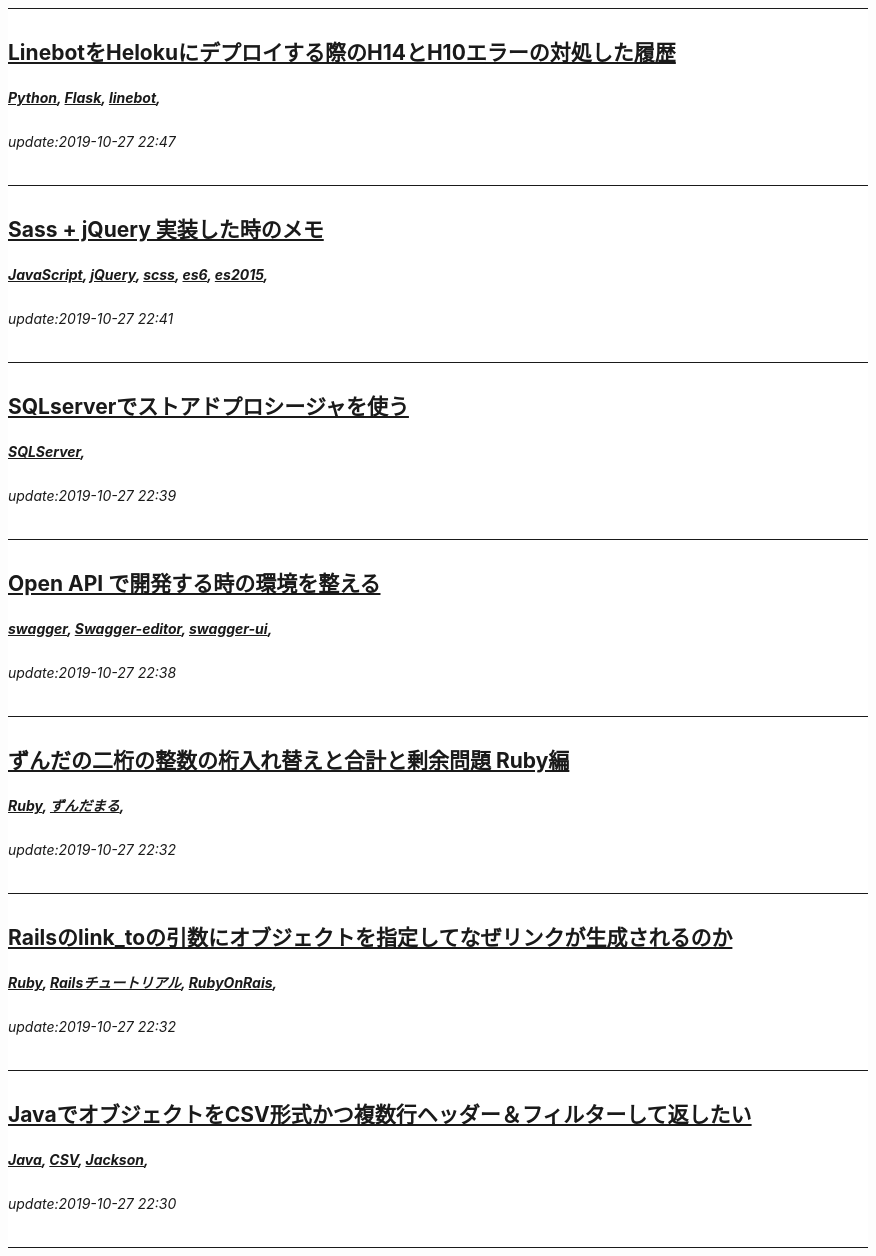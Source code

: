
---
## [LinebotをHelokuにデプロイする際のH14とH10エラーの対処した履歴](https://qiita.com/osyo_yn/items/2a626fda336d74382bdc)
##### [Python](https://qiita.com/tags/Python), [Flask](https://qiita.com/tags/Flask), [linebot](https://qiita.com/tags/linebot), 
###### update:2019-10-27 22:47
---
## [Sass + jQuery 実装した時のメモ](https://qiita.com/s_sh/items/6fc17a268ee87e15135b)
##### [JavaScript](https://qiita.com/tags/JavaScript), [jQuery](https://qiita.com/tags/jQuery), [scss](https://qiita.com/tags/scss), [es6](https://qiita.com/tags/es6), [es2015](https://qiita.com/tags/es2015), 
###### update:2019-10-27 22:41
---
## [SQLserverでストアドプロシージャを使う](https://qiita.com/wattan/items/b20640dd2e4b409d7960)
##### [SQLServer](https://qiita.com/tags/SQLServer), 
###### update:2019-10-27 22:39
---
## [Open API で開発する時の環境を整える](https://qiita.com/Asya-kawai/items/a1a73a594238f2463678)
##### [swagger](https://qiita.com/tags/swagger), [Swagger-editor](https://qiita.com/tags/Swagger-editor), [swagger-ui](https://qiita.com/tags/swagger-ui), 
###### update:2019-10-27 22:38
---
## [ずんだの二桁の整数の桁入れ替えと合計と剰余問題 Ruby編](https://qiita.com/tbpgr/items/c50e872bd33e37c7379e)
##### [Ruby](https://qiita.com/tags/Ruby), [ずんだまる](https://qiita.com/tags/ずんだまる), 
###### update:2019-10-27 22:32
---
## [Railsのlink_toの引数にオブジェクトを指定してなぜリンクが生成されるのか](https://qiita.com/bigfirtreeman/items/1d8dd1554bcb5db1c0cf)
##### [Ruby](https://qiita.com/tags/Ruby), [Railsチュートリアル](https://qiita.com/tags/Railsチュートリアル), [RubyOnRais](https://qiita.com/tags/RubyOnRais), 
###### update:2019-10-27 22:32
---
## [JavaでオブジェクトをCSV形式かつ複数行ヘッダー＆フィルターして返したい](https://qiita.com/SYM_simu/items/c9d7897538195e105f38)
##### [Java](https://qiita.com/tags/Java), [CSV](https://qiita.com/tags/CSV), [Jackson](https://qiita.com/tags/Jackson), 
###### update:2019-10-27 22:30
---